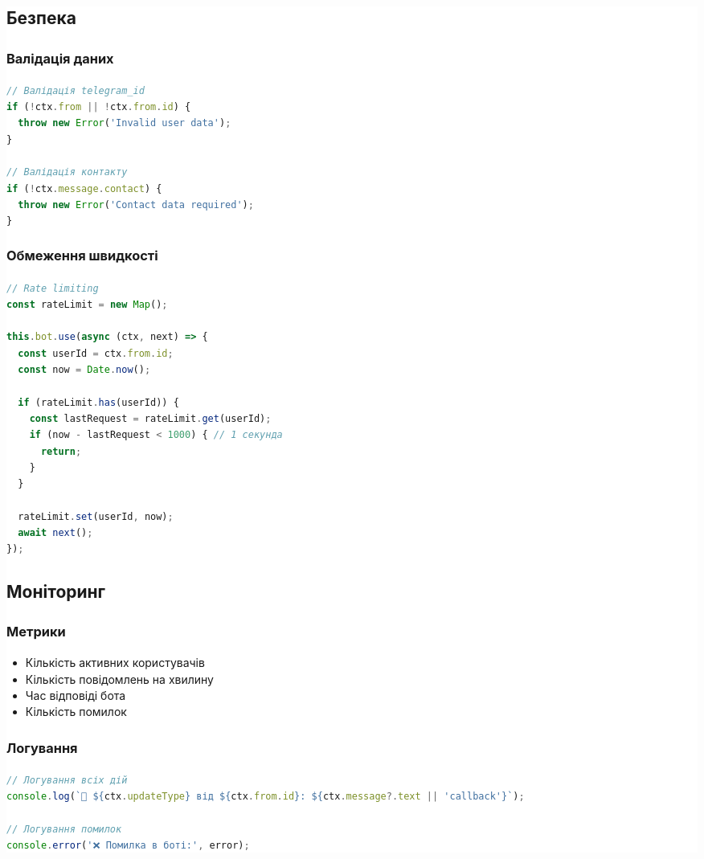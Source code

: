 ## Безпека

### Валідація даних
```javascript
// Валідація telegram_id
if (!ctx.from || !ctx.from.id) {
  throw new Error('Invalid user data');
}

// Валідація контакту
if (!ctx.message.contact) {
  throw new Error('Contact data required');
}
```

### Обмеження швидкості
```javascript
// Rate limiting
const rateLimit = new Map();

this.bot.use(async (ctx, next) => {
  const userId = ctx.from.id;
  const now = Date.now();
  
  if (rateLimit.has(userId)) {
    const lastRequest = rateLimit.get(userId);
    if (now - lastRequest < 1000) { // 1 секунда
      return;
    }
  }
  
  rateLimit.set(userId, now);
  await next();
});
```

## Моніторинг

### Метрики
- Кількість активних користувачів
- Кількість повідомлень на хвилину
- Час відповіді бота
- Кількість помилок

### Логування
```javascript
// Логування всіх дій
console.log(`📨 ${ctx.updateType} від ${ctx.from.id}: ${ctx.message?.text || 'callback'}`);

// Логування помилок
console.error('❌ Помилка в боті:', error);
```
